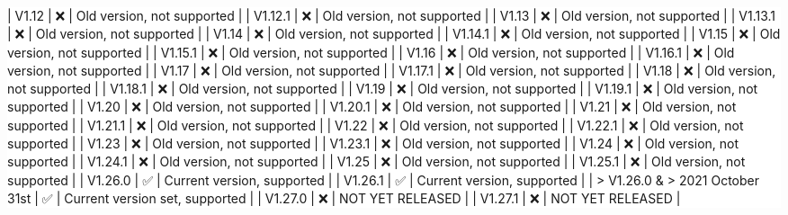 | V1.12   | :x: | Old version, not supported |
| V1.12.1   | :x: | Old version, not supported |
| V1.13   | :x: | Old version, not supported |
| V1.13.1   | :x: | Old version, not supported |
| V1.14   | :x: | Old version, not supported |
| V1.14.1   | :x: | Old version, not supported |
| V1.15   | :x: | Old version, not supported |
| V1.15.1   | :x: | Old version, not supported |
| V1.16   | :x: | Old version, not supported |
| V1.16.1   | :x: | Old version, not supported |
| V1.17   | :x: | Old version, not supported |
| V1.17.1   | :x: | Old version, not supported |
| V1.18   | :x: | Old version, not supported |
| V1.18.1   | :x: | Old version, not supported |
| V1.19   | :x: | Old version, not supported |
| V1.19.1   | :x: | Old version, not supported |
| V1.20   | :x: | Old version, not supported |
| V1.20.1   | :x: | Old version, not supported |
| V1.21   | :x: | Old version, not supported |
| V1.21.1   | :x: | Old version, not supported |
| V1.22   | :x: | Old version, not supported |
| V1.22.1   | :x: | Old version, not supported |
| V1.23   | :x: | Old version, not supported |
| V1.23.1   | :x: | Old version, not supported |
| V1.24   | :x: | Old version, not supported |
| V1.24.1   | :x: | Old version, not supported |
| V1.25   | :x: | Old version, not supported |
| V1.25.1   | :x: | Old version, not supported |
| V1.26.0   | :white_check_mark: | Current version, supported |
| V1.26.1   | :white_check_mark: | Current version, supported |
| > V1.26.0 & > 2021 October 31st   | :white_check_mark: | Current version set, supported |
| V1.27.0    | :x: | NOT YET RELEASED |
| V1.27.1    | :x: | NOT YET RELEASED |
